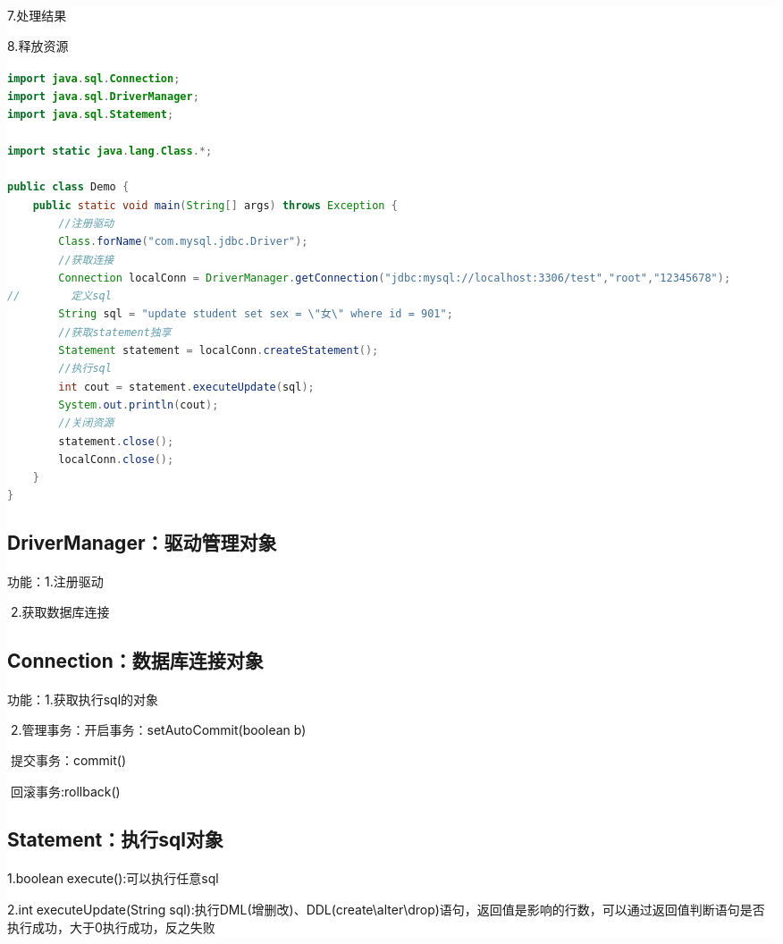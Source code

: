 7.处理结果

8.释放资源

```java
import java.sql.Connection;
import java.sql.DriverManager;
import java.sql.Statement;

import static java.lang.Class.*;

public class Demo {
    public static void main(String[] args) throws Exception {
        //注册驱动
        Class.forName("com.mysql.jdbc.Driver");
        //获取连接
        Connection localConn = DriverManager.getConnection("jdbc:mysql://localhost:3306/test","root","12345678");
//        定义sql
        String sql = "update student set sex = \"女\" where id = 901";
        //获取statement独享
        Statement statement = localConn.createStatement();
        //执行sql
        int cout = statement.executeUpdate(sql);
        System.out.println(cout);
        //关闭资源
        statement.close();
        localConn.close();
    }
}
```



## DriverManager：驱动管理对象

功能：1.注册驱动

​            2.获取数据库连接

## Connection：数据库连接对象

功能：1.获取执行sql的对象

​            2.管理事务：开启事务：setAutoCommit(boolean b)

​                                  提交事务：commit()

​                                  回滚事务:rollback()

## Statement：执行sql对象

1.boolean execute():可以执行任意sql

2.int executeUpdate(String sql):执行DML(增删改)、DDL(create\alter\drop)语句，返回值是影响的行数，可以通过返回值判断语句是否执行成功，大于0执行成功，反之失败
